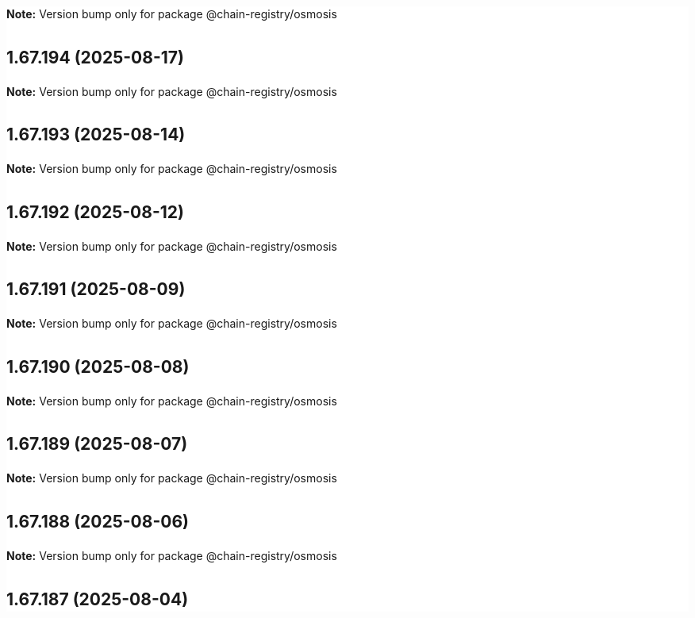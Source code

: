 **Note:** Version bump only for package @chain-registry/osmosis





## 1.67.194 (2025-08-17)

**Note:** Version bump only for package @chain-registry/osmosis





## 1.67.193 (2025-08-14)

**Note:** Version bump only for package @chain-registry/osmosis





## 1.67.192 (2025-08-12)

**Note:** Version bump only for package @chain-registry/osmosis





## 1.67.191 (2025-08-09)

**Note:** Version bump only for package @chain-registry/osmosis





## 1.67.190 (2025-08-08)

**Note:** Version bump only for package @chain-registry/osmosis





## 1.67.189 (2025-08-07)

**Note:** Version bump only for package @chain-registry/osmosis





## 1.67.188 (2025-08-06)

**Note:** Version bump only for package @chain-registry/osmosis





## 1.67.187 (2025-08-04)
